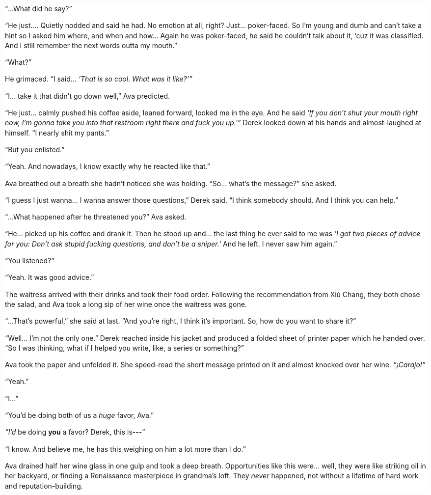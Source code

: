 “...What did he say?”

“He just…. Quietly nodded and said he had. No emotion at all, right? Just… poker-faced. So I’m young and dumb and can’t take a hint so I asked him where, and when and how… Again he was poker-faced, he said he couldn’t talk about it, ‘cuz it was classified. And I still remember the next words outta my mouth.”

“What?”

He grimaced. “I said… *‘That is so cool. What was it like?’”*

“I… take it that didn’t go down well,” Ava predicted.

“He just… calmly pushed his coffee aside, leaned forward, looked me in the eye. And he said *‘If you don’t shut your mouth right now, I’m gonna take you into that restroom right there and fuck you up.'”* Derek looked down at his hands and almost-laughed at himself. “I nearly shit my pants.”

“But you enlisted.”

“Yeah. And nowadays, I know exactly why he reacted like that.”

Ava breathed out a breath she hadn’t noticed she was holding. “So… what’s the message?” she asked.

“I guess I just wanna… I wanna answer those questions,” Derek said. “I think somebody should. And I think you can help.”

“...What happened after he threatened you?” Ava asked.

“He… picked up his coffee and drank it. Then he stood up and… the last thing he ever said to me was *‘I got two pieces of advice for you: Don’t ask stupid fucking questions, and don’t be a sniper.’* And he left. I never saw him again.”

“You listened?”

“Yeah. It was good advice.”

The waitress arrived with their drinks and took their food order. Following the recommendation from Xiù Chang, they both chose the salad, and Ava took a long sip of her wine once the waitress was gone.

“...That’s powerful,” she said at last. “And you’re right, I think it’s important. So, how do you want to share it?”

“Well… I’m not the only one.” Derek reached inside his jacket and produced a folded sheet of printer paper which he handed over. “So I was thinking, what if I helped you write, like, a series or something?”

Ava took the paper and unfolded it. She speed-read the short message printed on it and almost knocked over her wine. *“¡Carajo!”*

“Yeah.”

“I…”

“You’d be doing both of us a *huge* favor, Ava.”

*“I’d* be doing **you** a favor? Derek, this is---”

“I know. And believe me, he has this weighing on him a lot more than I do.”

Ava drained half her wine glass in one gulp and took a deep breath. Opportunities like this were… well, they were like striking oil in her backyard, or finding a Renaissance masterpiece in grandma’s loft. They *never* happened, not without a lifetime of hard work and reputation-building.
